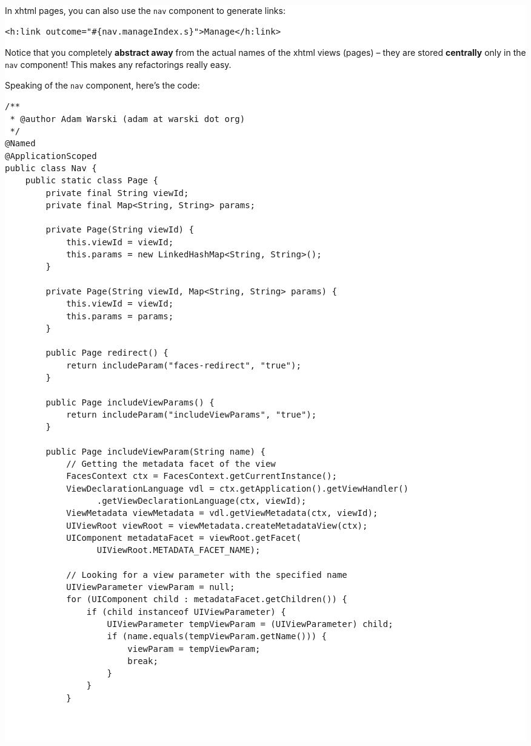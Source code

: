 In xhtml pages, you can also use the `nav` component to generate links:

<pre lang="xml" line="1">&lt;h:link outcome="#{nav.manageIndex.s}">Manage&lt;/h:link>
</pre>

Notice that you completely **abstract away** from the actual names of the xhtml views (pages) &#8211; they are stored **centrally** only in the `nav` component! This makes any refactorings really easy.

Speaking of the `nav` component, here&#8217;s the code:

<pre lang="java" line="1">/**
 * @author Adam Warski (adam at warski dot org)
 */
@Named
@ApplicationScoped
public class Nav {
    public static class Page {
        private final String viewId;
        private final Map&lt;String, String> params;

        private Page(String viewId) {
            this.viewId = viewId;
            this.params = new LinkedHashMap&lt;String, String>();
        }

        private Page(String viewId, Map&lt;String, String> params) {
            this.viewId = viewId;
            this.params = params;
        }

        public Page redirect() {
            return includeParam("faces-redirect", "true");
        }

        public Page includeViewParams() {
            return includeParam("includeViewParams", "true");
        }

        public Page includeViewParam(String name) {
            // Getting the metadata facet of the view
            FacesContext ctx = FacesContext.getCurrentInstance();
            ViewDeclarationLanguage vdl = ctx.getApplication().getViewHandler()
                  .getViewDeclarationLanguage(ctx, viewId);
            ViewMetadata viewMetadata = vdl.getViewMetadata(ctx, viewId);
            UIViewRoot viewRoot = viewMetadata.createMetadataView(ctx);
            UIComponent metadataFacet = viewRoot.getFacet(
                  UIViewRoot.METADATA_FACET_NAME);

            // Looking for a view parameter with the specified name
            UIViewParameter viewParam = null;
            for (UIComponent child : metadataFacet.getChildren()) {
                if (child instanceof UIViewParameter) {
                    UIViewParameter tempViewParam = (UIViewParameter) child;
                    if (name.equals(tempViewParam.getName())) {
                        viewParam = tempViewParam;
                        break;
                    }
                }
            }
